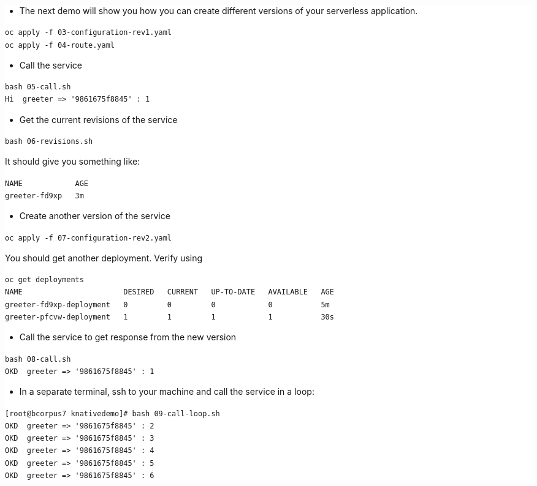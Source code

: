 - The next demo will show you how you can create different versions of your serverless application.

```
oc apply -f 03-configuration-rev1.yaml
oc apply -f 04-route.yaml
```

- Call the service

```
bash 05-call.sh 
Hi  greeter => '9861675f8845' : 1
```

- Get the current revisions of the service

```
bash 06-revisions.sh 
```

It should give you something like:

```
NAME            AGE
greeter-fd9xp   3m

```

- Create another version of the service

```
oc apply -f 07-configuration-rev2.yaml
```

You should get another deployment. Verify using

```
oc get deployments
NAME                       DESIRED   CURRENT   UP-TO-DATE   AVAILABLE   AGE
greeter-fd9xp-deployment   0         0         0            0           5m
greeter-pfcvw-deployment   1         1         1            1           30s
```

- Call the service to get response from the new version

```
bash 08-call.sh 
OKD  greeter => '9861675f8845' : 1
```

- In a separate terminal, ssh to your machine and call the service in a loop:

```
[root@bcorpus7 knativedemo]# bash 09-call-loop.sh 
OKD  greeter => '9861675f8845' : 2
OKD  greeter => '9861675f8845' : 3
OKD  greeter => '9861675f8845' : 4
OKD  greeter => '9861675f8845' : 5
OKD  greeter => '9861675f8845' : 6
```
